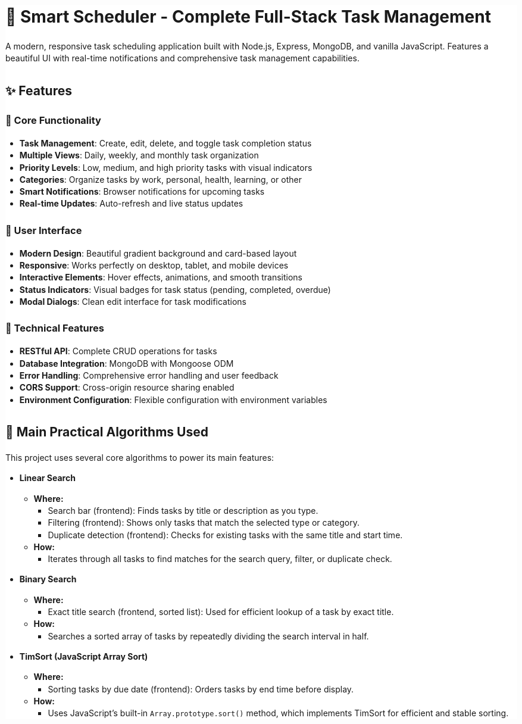 # 🧠 Smart Scheduler - Complete Full-Stack Task Management

A modern, responsive task scheduling application built with Node.js, Express, MongoDB, and vanilla JavaScript. Features a beautiful UI with real-time notifications and comprehensive task management capabilities.

## ✨ Features

### 🎯 Core Functionality
- **Task Management**: Create, edit, delete, and toggle task completion status
- **Multiple Views**: Daily, weekly, and monthly task organization
- **Priority Levels**: Low, medium, and high priority tasks with visual indicators
- **Categories**: Organize tasks by work, personal, health, learning, or other
- **Smart Notifications**: Browser notifications for upcoming tasks
- **Real-time Updates**: Auto-refresh and live status updates

### 🎨 User Interface
- **Modern Design**: Beautiful gradient background and card-based layout
- **Responsive**: Works perfectly on desktop, tablet, and mobile devices
- **Interactive Elements**: Hover effects, animations, and smooth transitions
- **Status Indicators**: Visual badges for task status (pending, completed, overdue)
- **Modal Dialogs**: Clean edit interface for task modifications

### 🔧 Technical Features
- **RESTful API**: Complete CRUD operations for tasks
- **Database Integration**: MongoDB with Mongoose ODM
- **Error Handling**: Comprehensive error handling and user feedback
- **CORS Support**: Cross-origin resource sharing enabled
- **Environment Configuration**: Flexible configuration with environment variables

## 🧮 Main Practical Algorithms Used

This project uses several core algorithms to power its main features:

- **Linear Search**
  - **Where:**
    - Search bar (frontend): Finds tasks by title or description as you type.
    - Filtering (frontend): Shows only tasks that match the selected type or category.
    - Duplicate detection (frontend): Checks for existing tasks with the same title and start time.
  - **How:**
    - Iterates through all tasks to find matches for the search query, filter, or duplicate check.

- **Binary Search**
  - **Where:**
    - Exact title search (frontend, sorted list): Used for efficient lookup of a task by exact title.
  - **How:**
    - Searches a sorted array of tasks by repeatedly dividing the search interval in half.

- **TimSort (JavaScript Array Sort)**
  - **Where:**
    - Sorting tasks by due date (frontend): Orders tasks by end time before display.
  - **How:**
    - Uses JavaScript’s built-in `Array.prototype.sort()` method, which implements TimSort for efficient and stable sorting.
